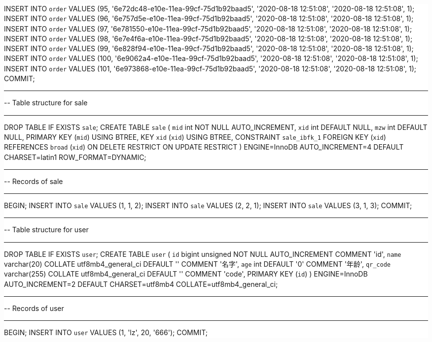 INSERT INTO `order` VALUES (95, '6e72dc48-e10e-11ea-99cf-75d1b92baad5', '2020-08-18 12:51:08', '2020-08-18 12:51:08', 1);
INSERT INTO `order` VALUES (96, '6e757d5e-e10e-11ea-99cf-75d1b92baad5', '2020-08-18 12:51:08', '2020-08-18 12:51:08', 1);
INSERT INTO `order` VALUES (97, '6e781550-e10e-11ea-99cf-75d1b92baad5', '2020-08-18 12:51:08', '2020-08-18 12:51:08', 1);
INSERT INTO `order` VALUES (98, '6e7e4f6a-e10e-11ea-99cf-75d1b92baad5', '2020-08-18 12:51:08', '2020-08-18 12:51:08', 1);
INSERT INTO `order` VALUES (99, '6e828f94-e10e-11ea-99cf-75d1b92baad5', '2020-08-18 12:51:08', '2020-08-18 12:51:08', 1);
INSERT INTO `order` VALUES (100, '6e9062a4-e10e-11ea-99cf-75d1b92baad5', '2020-08-18 12:51:08', '2020-08-18 12:51:08', 1);
INSERT INTO `order` VALUES (101, '6e973868-e10e-11ea-99cf-75d1b92baad5', '2020-08-18 12:51:08', '2020-08-18 12:51:08', 1);
COMMIT;

-- ----------------------------
-- Table structure for sale
-- ----------------------------
DROP TABLE IF EXISTS `sale`;
CREATE TABLE `sale` (
  `mid` int NOT NULL AUTO_INCREMENT,
  `xid` int DEFAULT NULL,
  `mzw` int DEFAULT NULL,
  PRIMARY KEY (`mid`) USING BTREE,
  KEY `xid` (`xid`) USING BTREE,
  CONSTRAINT `sale_ibfk_1` FOREIGN KEY (`xid`) REFERENCES `broad` (`xid`) ON DELETE RESTRICT ON UPDATE RESTRICT
) ENGINE=InnoDB AUTO_INCREMENT=4 DEFAULT CHARSET=latin1 ROW_FORMAT=DYNAMIC;

-- ----------------------------
-- Records of sale
-- ----------------------------
BEGIN;
INSERT INTO `sale` VALUES (1, 1, 2);
INSERT INTO `sale` VALUES (2, 2, 1);
INSERT INTO `sale` VALUES (3, 1, 3);
COMMIT;

-- ----------------------------
-- Table structure for user
-- ----------------------------
DROP TABLE IF EXISTS `user`;
CREATE TABLE `user` (
  `id` bigint unsigned NOT NULL AUTO_INCREMENT COMMENT 'id',
  `name` varchar(20) COLLATE utf8mb4_general_ci DEFAULT '' COMMENT '名字',
  `age` int DEFAULT '0' COMMENT '年龄',
  `qr_code` varchar(255) COLLATE utf8mb4_general_ci DEFAULT '' COMMENT 'code',
  PRIMARY KEY (`id`)
) ENGINE=InnoDB AUTO_INCREMENT=2 DEFAULT CHARSET=utf8mb4 COLLATE=utf8mb4_general_ci;

-- ----------------------------
-- Records of user
-- ----------------------------
BEGIN;
INSERT INTO `user` VALUES (1, 'lz', 20, '666');
COMMIT;

